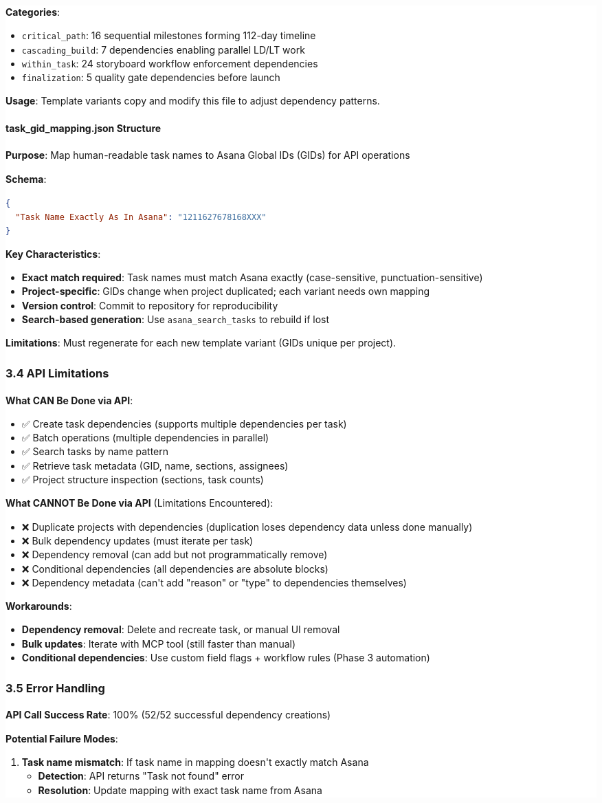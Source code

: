**Categories**:
- `critical_path`: 16 sequential milestones forming 112-day timeline
- `cascading_build`: 7 dependencies enabling parallel LD/LT work
- `within_task`: 24 storyboard workflow enforcement dependencies
- `finalization`: 5 quality gate dependencies before launch

**Usage**: Template variants copy and modify this file to adjust dependency patterns.

#### task_gid_mapping.json Structure

**Purpose**: Map human-readable task names to Asana Global IDs (GIDs) for API operations

**Schema**:
```json
{
  "Task Name Exactly As In Asana": "1211627678168XXX"
}
```

**Key Characteristics**:
- **Exact match required**: Task names must match Asana exactly (case-sensitive, punctuation-sensitive)
- **Project-specific**: GIDs change when project duplicated; each variant needs own mapping
- **Version control**: Commit to repository for reproducibility
- **Search-based generation**: Use `asana_search_tasks` to rebuild if lost

**Limitations**: Must regenerate for each new template variant (GIDs unique per project).

### 3.4 API Limitations

**What CAN Be Done via API**:
- ✅ Create task dependencies (supports multiple dependencies per task)
- ✅ Batch operations (multiple dependencies in parallel)
- ✅ Search tasks by name pattern
- ✅ Retrieve task metadata (GID, name, sections, assignees)
- ✅ Project structure inspection (sections, task counts)

**What CANNOT Be Done via API** (Limitations Encountered):
- ❌ Duplicate projects with dependencies (duplication loses dependency data unless done manually)
- ❌ Bulk dependency updates (must iterate per task)
- ❌ Dependency removal (can add but not programmatically remove)
- ❌ Conditional dependencies (all dependencies are absolute blocks)
- ❌ Dependency metadata (can't add "reason" or "type" to dependencies themselves)

**Workarounds**:
- **Dependency removal**: Delete and recreate task, or manual UI removal
- **Bulk updates**: Iterate with MCP tool (still faster than manual)
- **Conditional dependencies**: Use custom field flags + workflow rules (Phase 3 automation)

### 3.5 Error Handling

**API Call Success Rate**: 100% (52/52 successful dependency creations)

**Potential Failure Modes**:
1. **Task name mismatch**: If task name in mapping doesn't exactly match Asana
   - **Detection**: API returns "Task not found" error
   - **Resolution**: Update mapping with exact task name from Asana

